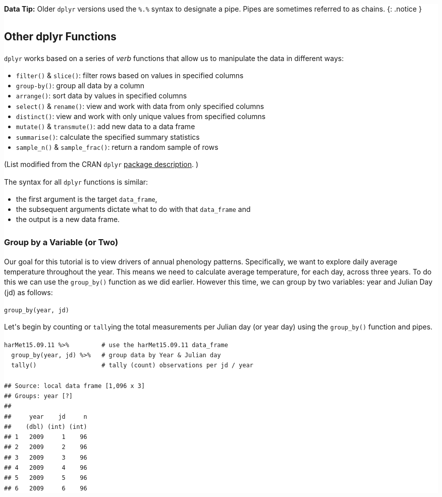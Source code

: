 <i class="fa fa-star"></i> **Data Tip:**  Older `dplyr` versions used the `%.%`
syntax to designate a pipe. Pipes are sometimes referred to as chains. 
{: .notice }

## Other dplyr Functions

`dplyr` works based on a series of *verb* functions that allow us to manipulate
the data in different ways: 

 * `filter()` & `slice()`: filter rows based on values in specified columns
 * `group-by()`: group all data by a column
 * `arrange()`: sort data by values in specified columns 
 * `select()` & `rename()`: view and work with data from only specified columns
 * `distinct()`: view and work with only unique values from specified columns
 * `mutate()` & `transmute()`: add new data to a data frame
 * `summarise()`: calculate the specified summary statistics
 * `sample_n()` & `sample_frac()`: return a random sample of rows
 
(List modified from the CRAN `dplyr` 
<a href="https://cran.r-project.org/web/packages/dplyr/dplyr.pdf" target="_blank"> package description</a>. )

The syntax for all `dplyr` functions is similar: 

 * the first argument is the target `data_frame`, 
 * the subsequent arguments dictate what to do with that `data_frame` and 
 * the output is a new data frame. 

### Group by a Variable (or Two)
Our goal for this tutorial is to view drivers of annual phenology patterns.
Specifically, we want to explore daily average temperature throughout the year.
This means we need to calculate average temperature, for each day, across three
years. To do this we can use the `group_by()` function as we did earlier.
However this time, we can group by two variables: year and Julian Day (jd) as follows:

`group_by(year, jd)`

Let's begin by counting or `tally`ing the total measurements per Julian day (or
year day) using the `group_by()` function and pipes. 


    harMet15.09.11 %>%         # use the harMet15.09.11 data_frame
      group_by(year, jd) %>%   # group data by Year & Julian day
      tally()                  # tally (count) observations per jd / year

    ## Source: local data frame [1,096 x 3]
    ## Groups: year [?]
    ## 
    ##     year    jd     n
    ##    (dbl) (int) (int)
    ## 1   2009     1    96
    ## 2   2009     2    96
    ## 3   2009     3    96
    ## 4   2009     4    96
    ## 5   2009     5    96
    ## 6   2009     6    96